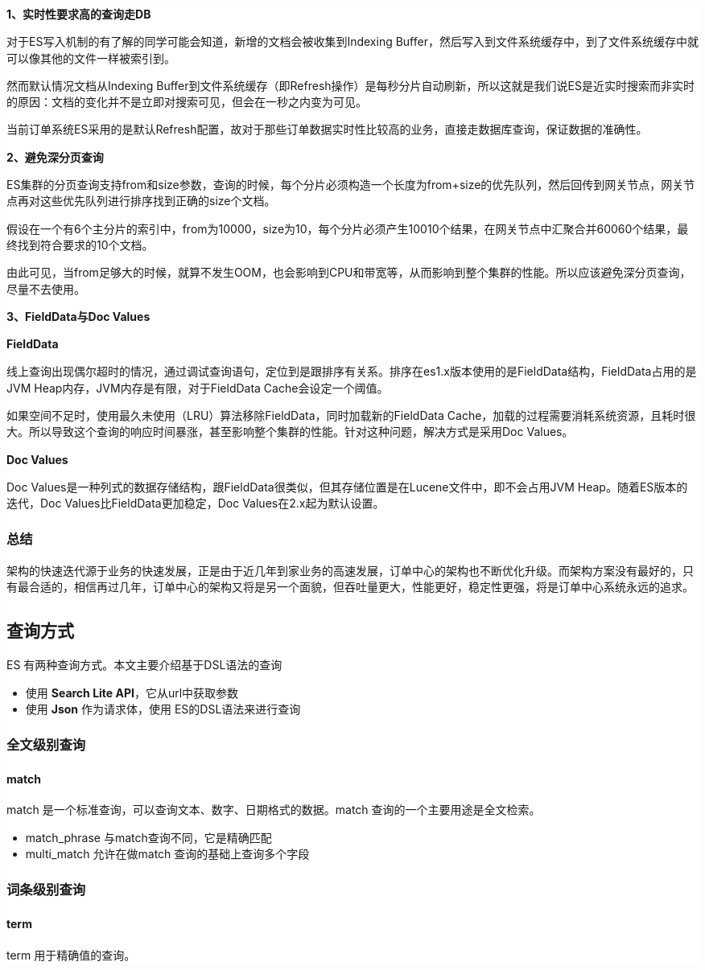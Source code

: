 **1、实时性要求高的查询走DB**

对于ES写入机制的有了解的同学可能会知道，新增的文档会被收集到Indexing Buffer，然后写入到文件系统缓存中，到了文件系统缓存中就可以像其他的文件一样被索引到。

然而默认情况文档从Indexing Buffer到文件系统缓存（即Refresh操作）是每秒分片自动刷新，所以这就是我们说ES是近实时搜索而非实时的原因：文档的变化并不是立即对搜索可见，但会在一秒之内变为可见。

当前订单系统ES采用的是默认Refresh配置，故对于那些订单数据实时性比较高的业务，直接走数据库查询，保证数据的准确性。

**2、避免深分页查询**

ES集群的分页查询支持from和size参数，查询的时候，每个分片必须构造一个长度为from+size的优先队列，然后回传到网关节点，网关节点再对这些优先队列进行排序找到正确的size个文档。

假设在一个有6个主分片的索引中，from为10000，size为10，每个分片必须产生10010个结果，在网关节点中汇聚合并60060个结果，最终找到符合要求的10个文档。

由此可见，当from足够大的时候，就算不发生OOM，也会影响到CPU和带宽等，从而影响到整个集群的性能。所以应该避免深分页查询，尽量不去使用。

**3、FieldData与Doc Values**

**FieldData**

线上查询出现偶尔超时的情况，通过调试查询语句，定位到是跟排序有关系。排序在es1.x版本使用的是FieldData结构，FieldData占用的是JVM Heap内存，JVM内存是有限，对于FieldData Cache会设定一个阈值。

如果空间不足时，使用最久未使用（LRU）算法移除FieldData，同时加载新的FieldData Cache，加载的过程需要消耗系统资源，且耗时很大。所以导致这个查询的响应时间暴涨，甚至影响整个集群的性能。针对这种问题，解决方式是采用Doc Values。

**Doc Values**

Doc Values是一种列式的数据存储结构，跟FieldData很类似，但其存储位置是在Lucene文件中，即不会占用JVM Heap。随着ES版本的迭代，Doc Values比FieldData更加稳定，Doc Values在2.x起为默认设置。

### **总结**

架构的快速迭代源于业务的快速发展，正是由于近几年到家业务的高速发展，订单中心的架构也不断优化升级。而架构方案没有最好的，只有最合适的，相信再过几年，订单中心的架构又将是另一个面貌，但吞吐量更大，性能更好，稳定性更强，将是订单中心系统永远的追求。

## 查询方式

ES 有两种查询方式。本文主要介绍基于DSL语法的查询

- 使用 **Search Lite API**，它从url中获取参数
- 使用 **Json** 作为请求体，使用 ES的DSL语法来进行查询

### 全文级别查询

#### match

match 是一个标准查询，可以查询文本、数字、日期格式的数据。match 查询的一个主要用途是全文检索。

- match_phrase 与match查询不同，它是精确匹配
- multi_match 允许在做match 查询的基础上查询多个字段

### 词条级别查询

#### term

term 用于精确值的查询。
